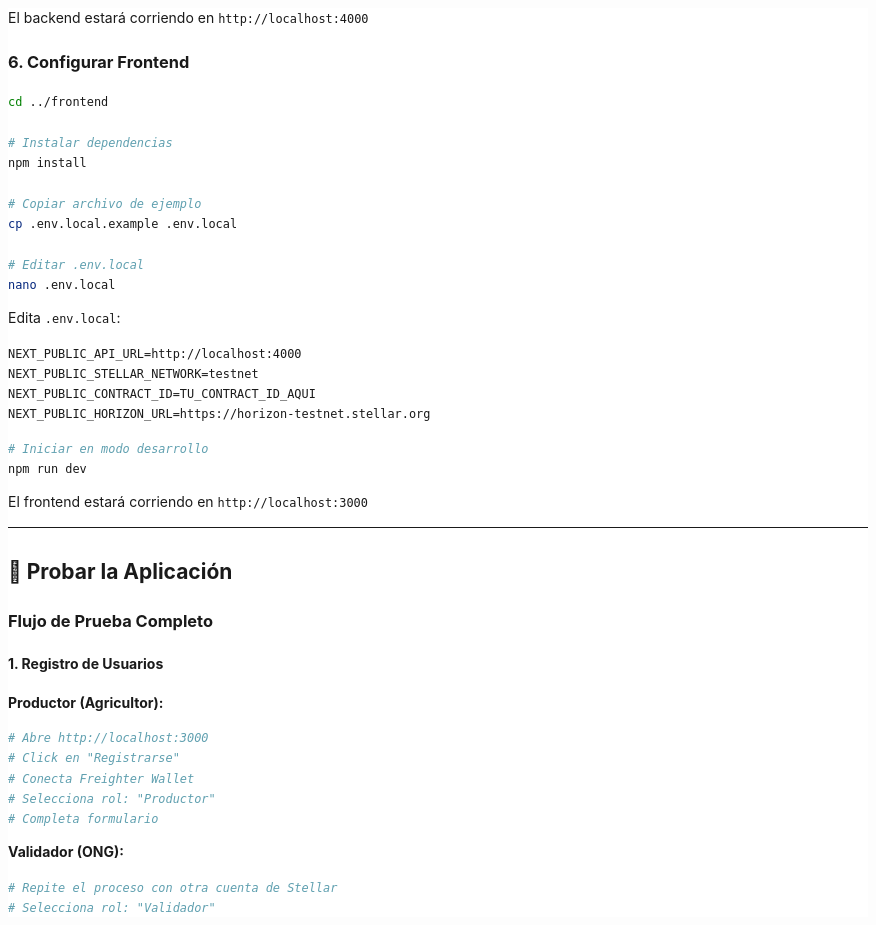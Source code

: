 El backend estará corriendo en `http://localhost:4000`

### 6. Configurar Frontend

```bash
cd ../frontend

# Instalar dependencias
npm install

# Copiar archivo de ejemplo
cp .env.local.example .env.local

# Editar .env.local
nano .env.local
```

Edita `.env.local`:
```env
NEXT_PUBLIC_API_URL=http://localhost:4000
NEXT_PUBLIC_STELLAR_NETWORK=testnet
NEXT_PUBLIC_CONTRACT_ID=TU_CONTRACT_ID_AQUI
NEXT_PUBLIC_HORIZON_URL=https://horizon-testnet.stellar.org
```

```bash
# Iniciar en modo desarrollo
npm run dev
```

El frontend estará corriendo en `http://localhost:3000`

---

## 🧪 Probar la Aplicación

### Flujo de Prueba Completo

#### 1. Registro de Usuarios

**Productor (Agricultor):**
```bash
# Abre http://localhost:3000
# Click en "Registrarse"
# Conecta Freighter Wallet
# Selecciona rol: "Productor"
# Completa formulario
```

**Validador (ONG):**
```bash
# Repite el proceso con otra cuenta de Stellar
# Selecciona rol: "Validador"
```
